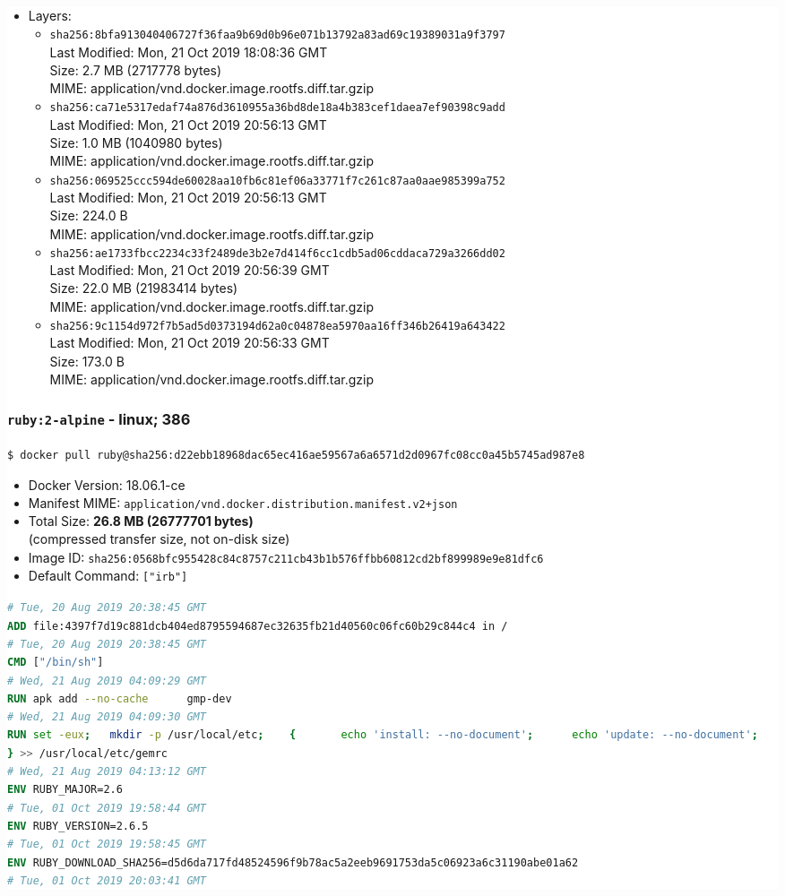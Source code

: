 
-	Layers:
	-	`sha256:8bfa913040406727f36faa9b69d0b96e071b13792a83ad69c19389031a9f3797`  
		Last Modified: Mon, 21 Oct 2019 18:08:36 GMT  
		Size: 2.7 MB (2717778 bytes)  
		MIME: application/vnd.docker.image.rootfs.diff.tar.gzip
	-	`sha256:ca71e5317edaf74a876d3610955a36bd8de18a4b383cef1daea7ef90398c9add`  
		Last Modified: Mon, 21 Oct 2019 20:56:13 GMT  
		Size: 1.0 MB (1040980 bytes)  
		MIME: application/vnd.docker.image.rootfs.diff.tar.gzip
	-	`sha256:069525ccc594de60028aa10fb6c81ef06a33771f7c261c87aa0aae985399a752`  
		Last Modified: Mon, 21 Oct 2019 20:56:13 GMT  
		Size: 224.0 B  
		MIME: application/vnd.docker.image.rootfs.diff.tar.gzip
	-	`sha256:ae1733fbcc2234c33f2489de3b2e7d414f6cc1cdb5ad06cddaca729a3266dd02`  
		Last Modified: Mon, 21 Oct 2019 20:56:39 GMT  
		Size: 22.0 MB (21983414 bytes)  
		MIME: application/vnd.docker.image.rootfs.diff.tar.gzip
	-	`sha256:9c1154d972f7b5ad5d0373194d62a0c04878ea5970aa16ff346b26419a643422`  
		Last Modified: Mon, 21 Oct 2019 20:56:33 GMT  
		Size: 173.0 B  
		MIME: application/vnd.docker.image.rootfs.diff.tar.gzip

### `ruby:2-alpine` - linux; 386

```console
$ docker pull ruby@sha256:d22ebb18968dac65ec416ae59567a6a6571d2d0967fc08cc0a45b5745ad987e8
```

-	Docker Version: 18.06.1-ce
-	Manifest MIME: `application/vnd.docker.distribution.manifest.v2+json`
-	Total Size: **26.8 MB (26777701 bytes)**  
	(compressed transfer size, not on-disk size)
-	Image ID: `sha256:0568bfc955428c84c8757c211cb43b1b576ffbb60812cd2bf899989e9e81dfc6`
-	Default Command: `["irb"]`

```dockerfile
# Tue, 20 Aug 2019 20:38:45 GMT
ADD file:4397f7d19c881dcb404ed8795594687ec32635fb21d40560c06fc60b29c844c4 in / 
# Tue, 20 Aug 2019 20:38:45 GMT
CMD ["/bin/sh"]
# Wed, 21 Aug 2019 04:09:29 GMT
RUN apk add --no-cache 		gmp-dev
# Wed, 21 Aug 2019 04:09:30 GMT
RUN set -eux; 	mkdir -p /usr/local/etc; 	{ 		echo 'install: --no-document'; 		echo 'update: --no-document'; 	} >> /usr/local/etc/gemrc
# Wed, 21 Aug 2019 04:13:12 GMT
ENV RUBY_MAJOR=2.6
# Tue, 01 Oct 2019 19:58:44 GMT
ENV RUBY_VERSION=2.6.5
# Tue, 01 Oct 2019 19:58:45 GMT
ENV RUBY_DOWNLOAD_SHA256=d5d6da717fd48524596f9b78ac5a2eeb9691753da5c06923a6c31190abe01a62
# Tue, 01 Oct 2019 20:03:41 GMT
```
